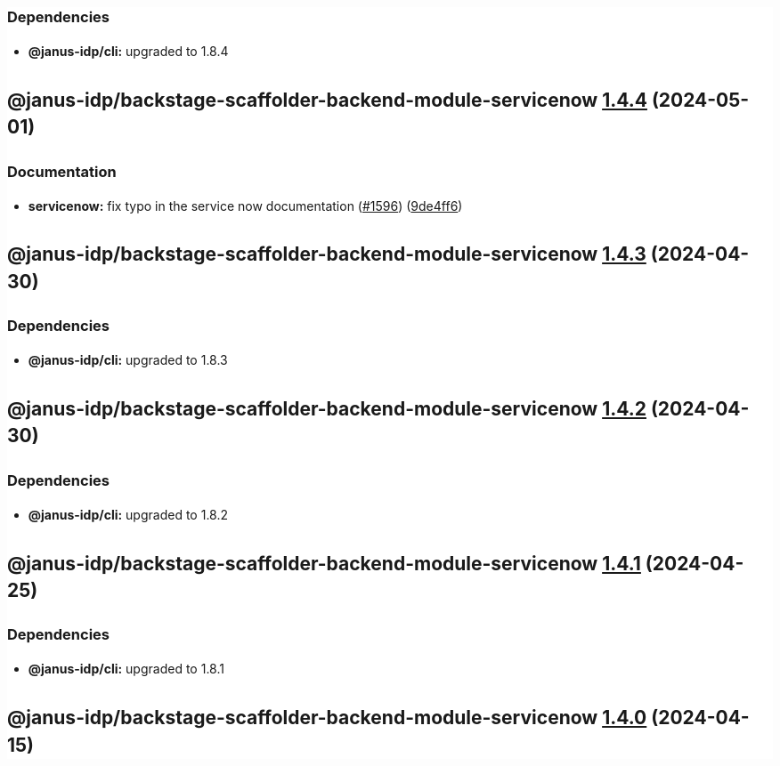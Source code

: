 ### Dependencies

- **@janus-idp/cli:** upgraded to 1.8.4

## @janus-idp/backstage-scaffolder-backend-module-servicenow [1.4.4](https://github.com/janus-idp/backstage-plugins/compare/@janus-idp/backstage-scaffolder-backend-module-servicenow@1.4.3...@janus-idp/backstage-scaffolder-backend-module-servicenow@1.4.4) (2024-05-01)

### Documentation

- **servicenow:** fix typo in the service now documentation ([#1596](https://github.com/janus-idp/backstage-plugins/issues/1596)) ([9de4ff6](https://github.com/janus-idp/backstage-plugins/commit/9de4ff605de2c520ad8da7030f064ea865783d58))

## @janus-idp/backstage-scaffolder-backend-module-servicenow [1.4.3](https://github.com/janus-idp/backstage-plugins/compare/@janus-idp/backstage-scaffolder-backend-module-servicenow@1.4.2...@janus-idp/backstage-scaffolder-backend-module-servicenow@1.4.3) (2024-04-30)

### Dependencies

- **@janus-idp/cli:** upgraded to 1.8.3

## @janus-idp/backstage-scaffolder-backend-module-servicenow [1.4.2](https://github.com/janus-idp/backstage-plugins/compare/@janus-idp/backstage-scaffolder-backend-module-servicenow@1.4.1...@janus-idp/backstage-scaffolder-backend-module-servicenow@1.4.2) (2024-04-30)

### Dependencies

- **@janus-idp/cli:** upgraded to 1.8.2

## @janus-idp/backstage-scaffolder-backend-module-servicenow [1.4.1](https://github.com/janus-idp/backstage-plugins/compare/@janus-idp/backstage-scaffolder-backend-module-servicenow@1.4.0...@janus-idp/backstage-scaffolder-backend-module-servicenow@1.4.1) (2024-04-25)

### Dependencies

- **@janus-idp/cli:** upgraded to 1.8.1

## @janus-idp/backstage-scaffolder-backend-module-servicenow [1.4.0](https://github.com/janus-idp/backstage-plugins/compare/@janus-idp/backstage-scaffolder-backend-module-servicenow@1.3.11...@janus-idp/backstage-scaffolder-backend-module-servicenow@1.4.0) (2024-04-15)
